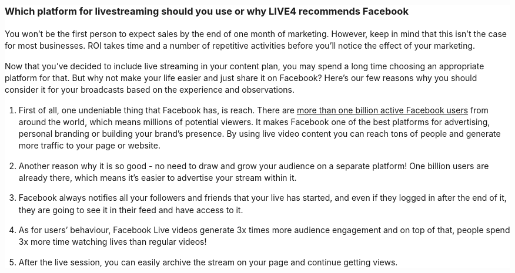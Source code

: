 
### Which platform for livestreaming should you use or why LIVE4 recommends Facebook

You won’t be the first person to expect sales by the end of one month of marketing. However, keep in mind that this
isn’t the case for most businesses. ROI takes time and a number of repetitive activities before you’ll notice the
effect of your marketing.

Now that you’ve decided to include live streaming in your content plan, you may spend a long time choosing an
appropriate platform for that. But why not make your life easier and just share it on Facebook? Here’s our few
reasons why you should consider it for your broadcasts based on the experience and observations.

1. First of all, one undeniable thing that Facebook has, is reach. There are [more than one billion active Facebook
users](https://techcrunch.com/2017/06/27/facebook-2-billion-users/) from around the world, which means millions of
potential viewers. It makes Facebook one of the best platforms for advertising, personal branding or building your
brand’s presence. By using live video content you can reach tons of people and generate more traffic to your page
or website.

2. Another reason why it is so good - no need to draw and grow your audience on a separate platform! One billion
users are already there, which means it’s easier to advertise your stream within it.

3. Facebook always notifies all your followers and friends that your live has started, and even if they logged in
after the end of it, they are going to see it in their feed and have access to it.

4. As for users’ behaviour, Facebook Live videos generate 3x times more audience engagement and on top of that,
people spend 3x more time watching lives than regular videos!

5. After the live session, you can easily archive the stream on your page and continue getting views.
